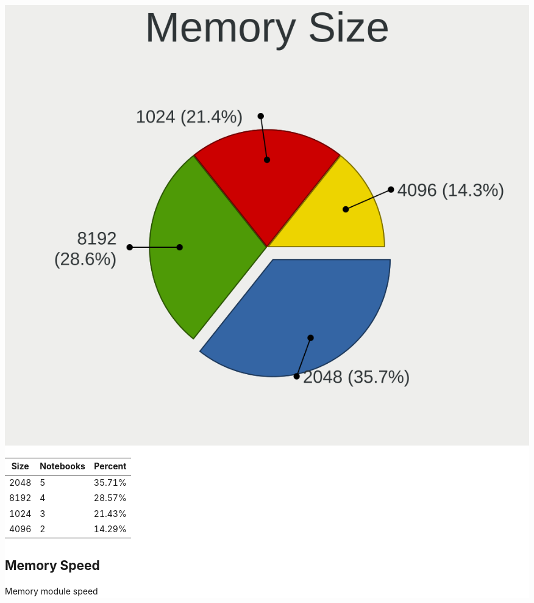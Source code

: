 ![Memory Size](./images/pie_chart_bsd/memory_size.svg)


| Size | Notebooks | Percent |
|------|-----------|---------|
| 2048 | 5         | 35.71%  |
| 8192 | 4         | 28.57%  |
| 1024 | 3         | 21.43%  |
| 4096 | 2         | 14.29%  |

Memory Speed
------------

Memory module speed
